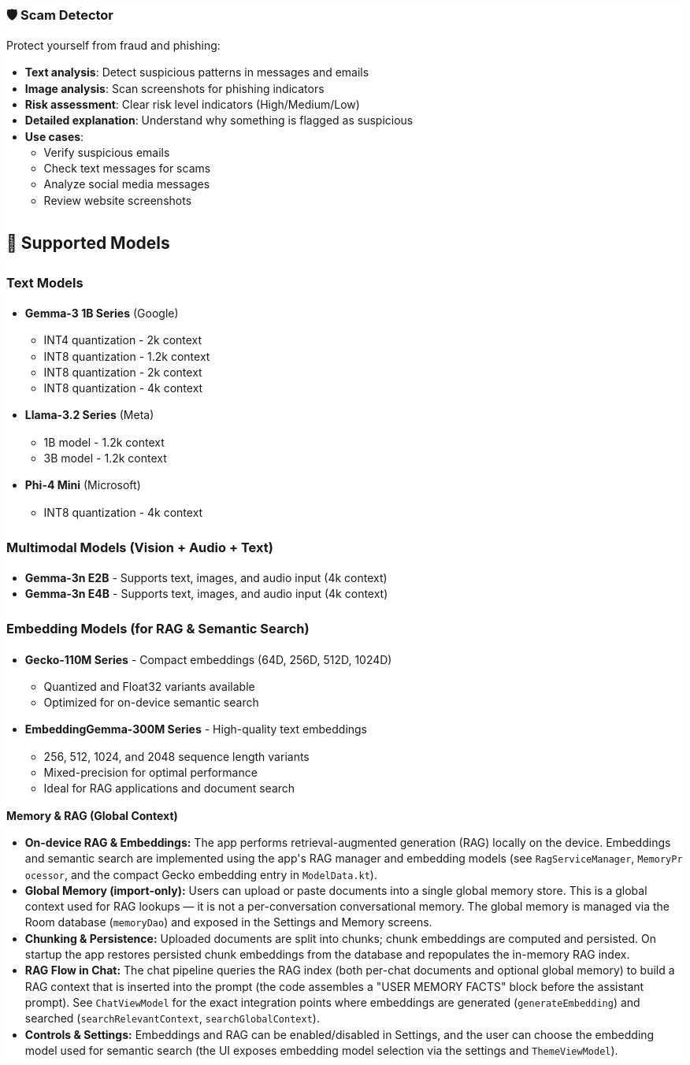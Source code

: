### 🛡️ Scam Detector
Protect yourself from fraud and phishing:
- **Text analysis**: Detect suspicious patterns in messages and emails
- **Image analysis**: Scan screenshots for phishing indicators
- **Risk assessment**: Clear risk level indicators (High/Medium/Low)
- **Detailed explanation**: Understand why something is flagged as suspicious
- **Use cases**:
  - Verify suspicious emails
  - Check text messages for scams
  - Analyze social media messages
  - Review website screenshots

## 📱 Supported Models

### Text Models
- **Gemma-3 1B Series** (Google)
   - INT4 quantization - 2k context
   - INT8 quantization - 1.2k context
   - INT8 quantization - 2k context
   - INT8 quantization - 4k context

- **Llama-3.2 Series** (Meta)
   - 1B model - 1.2k context
   - 3B model - 1.2k context

- **Phi-4 Mini** (Microsoft)
   - INT8 quantization - 4k context

### Multimodal Models (Vision + Audio + Text)
- **Gemma-3n E2B** - Supports text, images, and audio input (4k context)
- **Gemma-3n E4B** - Supports text, images, and audio input (4k context)

### Embedding Models (for RAG & Semantic Search)
- **Gecko-110M Series** - Compact embeddings (64D, 256D, 512D, 1024D)
   - Quantized and Float32 variants available
   - Optimized for on-device semantic search

- **EmbeddingGemma-300M Series** - High-quality text embeddings
   - 256, 512, 1024, and 2048 sequence length variants
   - Mixed-precision for optimal performance
   - Ideal for RAG applications and document search

**Memory & RAG (Global Context)**

- **On-device RAG & Embeddings:** The app performs retrieval-augmented generation (RAG) locally on the device. Embeddings and semantic search are implemented using the app's RAG manager and embedding models (see `RagServiceManager`, `MemoryProcessor`, and the compact Gecko embedding entry in `ModelData.kt`).
- **Global Memory (import-only):** Users can upload or paste documents into a single global memory store. This is a global context used for RAG lookups — it is not a per-conversation conversational memory. The global memory is managed via the Room database (`memoryDao`) and exposed in the Settings and Memory screens.
- **Chunking & Persistence:** Uploaded documents are split into chunks; chunk embeddings are computed and persisted. On startup the app restores persisted chunk embeddings from the database and repopulates the in-memory RAG index.
- **RAG Flow in Chat:** The chat pipeline queries the RAG index (both per-chat documents and optional global memory) to build a RAG context that is inserted into the prompt (the code assembles a "USER MEMORY FACTS" block before the assistant prompt). See `ChatViewModel` for the exact integration points where embeddings are generated (`generateEmbedding`) and searched (`searchRelevantContext`, `searchGlobalContext`).
- **Controls & Settings:** Embeddings and RAG can be enabled/disabled in Settings, and the user can choose the embedding model used for semantic search (the UI exposes embedding model selection via the settings and `ThemeViewModel`).